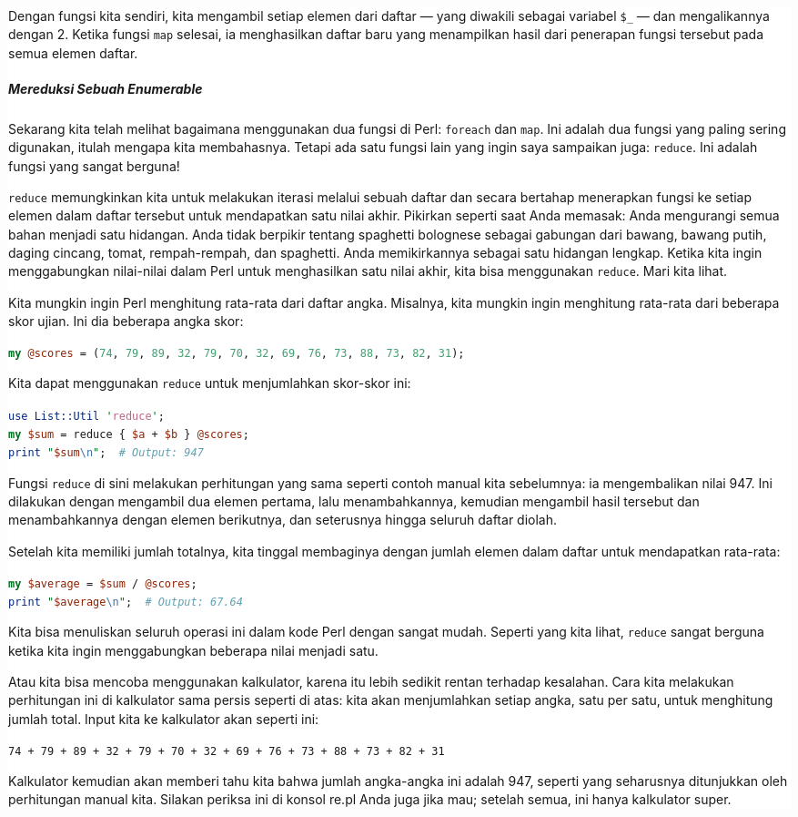 Dengan fungsi kita sendiri, kita mengambil setiap elemen dari daftar — yang diwakili sebagai variabel `$_` — dan mengalikannya dengan 2. Ketika fungsi `map` selesai, ia menghasilkan daftar baru yang menampilkan hasil dari penerapan fungsi tersebut pada semua elemen daftar.

##### Mereduksi Sebuah Enumerable

Sekarang kita telah melihat bagaimana menggunakan dua fungsi di Perl: `foreach` dan `map`. Ini adalah dua fungsi yang paling sering digunakan, itulah mengapa kita membahasnya. Tetapi ada satu fungsi lain yang ingin saya sampaikan juga: `reduce`. Ini adalah fungsi yang sangat berguna!

`reduce` memungkinkan kita untuk melakukan iterasi melalui sebuah daftar dan secara bertahap menerapkan fungsi ke setiap elemen dalam daftar tersebut untuk mendapatkan satu nilai akhir. Pikirkan seperti saat Anda memasak: Anda mengurangi semua bahan menjadi satu hidangan. Anda tidak berpikir tentang spaghetti bolognese sebagai gabungan dari bawang, bawang putih, daging cincang, tomat, rempah-rempah, dan spaghetti. Anda memikirkannya sebagai satu hidangan lengkap. Ketika kita ingin menggabungkan nilai-nilai dalam Perl untuk menghasilkan satu nilai akhir, kita bisa menggunakan `reduce`. Mari kita lihat.

Kita mungkin ingin Perl menghitung rata-rata dari daftar angka. Misalnya, kita mungkin ingin menghitung rata-rata dari beberapa skor ujian. Ini dia beberapa angka skor:

```perl linenums="1"
my @scores = (74, 79, 89, 32, 79, 70, 32, 69, 76, 73, 88, 73, 82, 31);
```

Kita dapat menggunakan `reduce` untuk menjumlahkan skor-skor ini:

```perl linenums="1"
use List::Util 'reduce';
my $sum = reduce { $a + $b } @scores;
print "$sum\n";  # Output: 947
```

Fungsi `reduce` di sini melakukan perhitungan yang sama seperti contoh manual kita sebelumnya: ia mengembalikan nilai 947. Ini dilakukan dengan mengambil dua elemen pertama, lalu menambahkannya, kemudian mengambil hasil tersebut dan menambahkannya dengan elemen berikutnya, dan seterusnya hingga seluruh daftar diolah.

Setelah kita memiliki jumlah totalnya, kita tinggal membaginya dengan jumlah elemen dalam daftar untuk mendapatkan rata-rata:

```perl linenums="1"
my $average = $sum / @scores;
print "$average\n";  # Output: 67.64
```

Kita bisa menuliskan seluruh operasi ini dalam kode Perl dengan sangat mudah. Seperti yang kita lihat, `reduce` sangat berguna ketika kita ingin menggabungkan beberapa nilai menjadi satu.

Atau kita bisa mencoba menggunakan kalkulator, karena itu lebih sedikit rentan terhadap kesalahan. Cara kita melakukan perhitungan ini di kalkulator sama persis seperti di atas: kita akan menjumlahkan setiap angka, satu per satu, untuk menghitung jumlah total. Input kita ke kalkulator akan seperti ini:

```
74 + 79 + 89 + 32 + 79 + 70 + 32 + 69 + 76 + 73 + 88 + 73 + 82 + 31
```

Kalkulator kemudian akan memberi tahu kita bahwa jumlah angka-angka ini adalah 947, seperti yang seharusnya ditunjukkan oleh perhitungan manual kita. Silakan periksa ini di konsol re.pl Anda juga jika mau; setelah semua, ini hanya kalkulator super.
